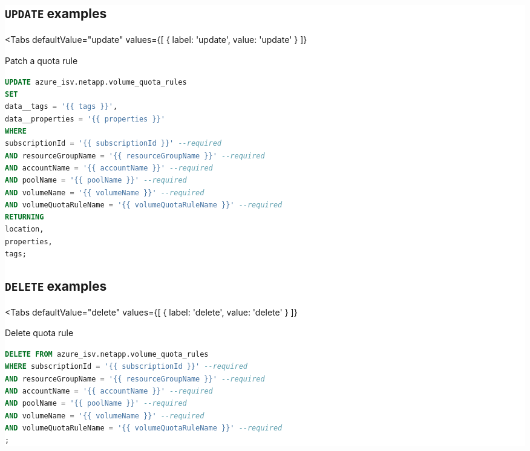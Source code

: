 
## `UPDATE` examples

<Tabs
    defaultValue="update"
    values={[
        { label: 'update', value: 'update' }
    ]}
>
<TabItem value="update">

Patch a quota rule

```sql
UPDATE azure_isv.netapp.volume_quota_rules
SET 
data__tags = '{{ tags }}',
data__properties = '{{ properties }}'
WHERE 
subscriptionId = '{{ subscriptionId }}' --required
AND resourceGroupName = '{{ resourceGroupName }}' --required
AND accountName = '{{ accountName }}' --required
AND poolName = '{{ poolName }}' --required
AND volumeName = '{{ volumeName }}' --required
AND volumeQuotaRuleName = '{{ volumeQuotaRuleName }}' --required
RETURNING
location,
properties,
tags;
```
</TabItem>
</Tabs>


## `DELETE` examples

<Tabs
    defaultValue="delete"
    values={[
        { label: 'delete', value: 'delete' }
    ]}
>
<TabItem value="delete">

Delete quota rule

```sql
DELETE FROM azure_isv.netapp.volume_quota_rules
WHERE subscriptionId = '{{ subscriptionId }}' --required
AND resourceGroupName = '{{ resourceGroupName }}' --required
AND accountName = '{{ accountName }}' --required
AND poolName = '{{ poolName }}' --required
AND volumeName = '{{ volumeName }}' --required
AND volumeQuotaRuleName = '{{ volumeQuotaRuleName }}' --required
;
```
</TabItem>
</Tabs>
